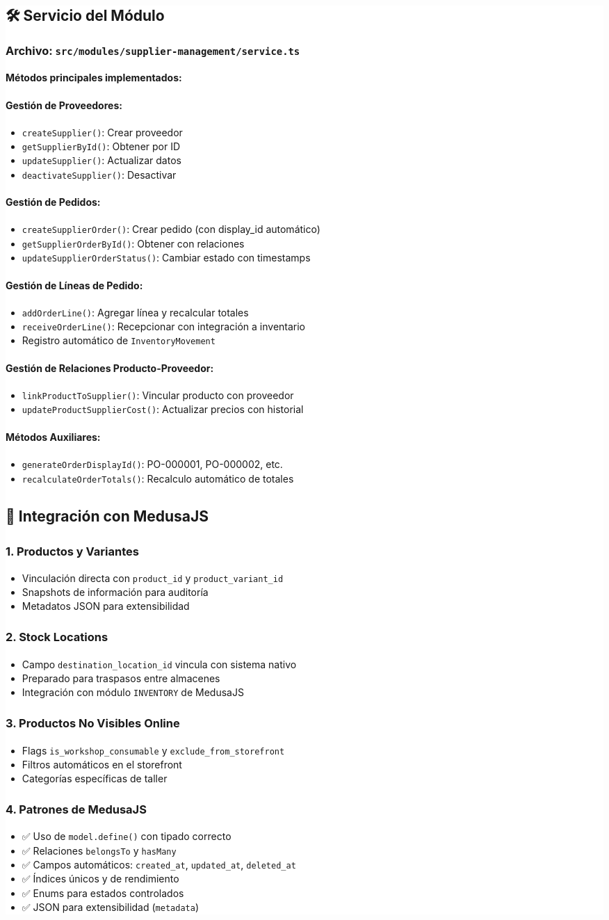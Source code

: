 ## 🛠️ **Servicio del Módulo**

### Archivo: `src/modules/supplier-management/service.ts`

**Métodos principales implementados:**

#### Gestión de Proveedores:
- `createSupplier()`: Crear proveedor
- `getSupplierById()`: Obtener por ID
- `updateSupplier()`: Actualizar datos
- `deactivateSupplier()`: Desactivar

#### Gestión de Pedidos:
- `createSupplierOrder()`: Crear pedido (con display_id automático)
- `getSupplierOrderById()`: Obtener con relaciones
- `updateSupplierOrderStatus()`: Cambiar estado con timestamps

#### Gestión de Líneas de Pedido:
- `addOrderLine()`: Agregar línea y recalcular totales
- `receiveOrderLine()`: Recepcionar con integración a inventario
- Registro automático de `InventoryMovement`

#### Gestión de Relaciones Producto-Proveedor:
- `linkProductToSupplier()`: Vincular producto con proveedor
- `updateProductSupplierCost()`: Actualizar precios con historial

#### Métodos Auxiliares:
- `generateOrderDisplayId()`: PO-000001, PO-000002, etc.
- `recalculateOrderTotals()`: Recalculo automático de totales

## 🔗 **Integración con MedusaJS**

### 1. **Productos y Variantes**
- Vinculación directa con `product_id` y `product_variant_id`
- Snapshots de información para auditoría
- Metadatos JSON para extensibilidad

### 2. **Stock Locations** 
- Campo `destination_location_id` vincula con sistema nativo
- Preparado para traspasos entre almacenes
- Integración con módulo `INVENTORY` de MedusaJS

### 3. **Productos No Visibles Online**
- Flags `is_workshop_consumable` y `exclude_from_storefront`
- Filtros automáticos en el storefront
- Categorías específicas de taller

### 4. **Patrones de MedusaJS**
- ✅ Uso de `model.define()` con tipado correcto
- ✅ Relaciones `belongsTo` y `hasMany` 
- ✅ Campos automáticos: `created_at`, `updated_at`, `deleted_at`
- ✅ Índices únicos y de rendimiento
- ✅ Enums para estados controlados
- ✅ JSON para extensibilidad (`metadata`)
